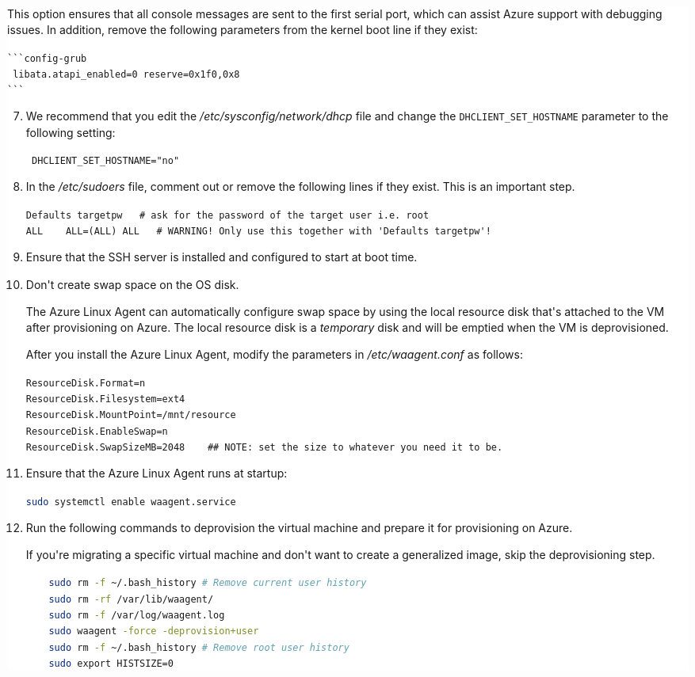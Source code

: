    This option ensures that all console messages are sent to the first serial port, which can assist Azure support with debugging issues. In addition, remove the following parameters from the kernel boot line if they exist:

    ```config-grub
     libata.atapi_enabled=0 reserve=0x1f0,0x8
    ```

7. We recommend that you edit the */etc/sysconfig/network/dhcp* file and change the `DHCLIENT_SET_HOSTNAME` parameter to the following setting:

    ```config
     DHCLIENT_SET_HOSTNAME="no"
    ```

8. In the */etc/sudoers* file, comment out or remove the following lines if they exist. This is an important step.

    ```output
    Defaults targetpw   # ask for the password of the target user i.e. root
    ALL    ALL=(ALL) ALL   # WARNING! Only use this together with 'Defaults targetpw'!
    ```

9. Ensure that the SSH server is installed and configured to start at boot time.
10. Don't create swap space on the OS disk.

    The Azure Linux Agent can automatically configure swap space by using the local resource disk that's attached to the VM after provisioning on Azure. The local resource disk is a *temporary* disk and will be emptied when the VM is deprovisioned.

    After you install the Azure Linux Agent, modify the parameters in */etc/waagent.conf* as follows:

    ```config-conf
    ResourceDisk.Format=n
    ResourceDisk.Filesystem=ext4
    ResourceDisk.MountPoint=/mnt/resource
    ResourceDisk.EnableSwap=n
    ResourceDisk.SwapSizeMB=2048    ## NOTE: set the size to whatever you need it to be.
    ```

11. Ensure that the Azure Linux Agent runs at startup:

    ```bash
    sudo systemctl enable waagent.service
    ```

12. Run the following commands to deprovision the virtual machine and prepare it for provisioning on Azure.

    If you're migrating a specific virtual machine and don't want to create a generalized image, skip the deprovisioning step.

    ```bash
        sudo rm -f ~/.bash_history # Remove current user history
        sudo rm -rf /var/lib/waagent/
        sudo rm -f /var/log/waagent.log
        sudo waagent -force -deprovision+user
        sudo rm -f ~/.bash_history # Remove root user history
        sudo export HISTSIZE=0
    ```
